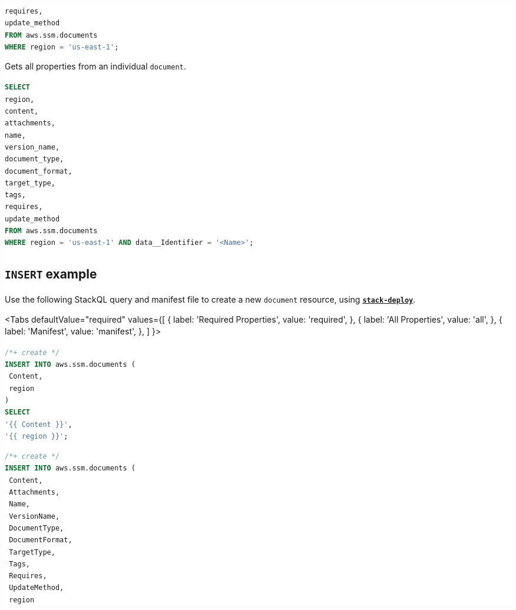 ```sql
requires,
update_method
FROM aws.ssm.documents
WHERE region = 'us-east-1';
```
Gets all properties from an individual <code>document</code>.
```sql
SELECT
region,
content,
attachments,
name,
version_name,
document_type,
document_format,
target_type,
tags,
requires,
update_method
FROM aws.ssm.documents
WHERE region = 'us-east-1' AND data__Identifier = '<Name>';
```

## `INSERT` example

Use the following StackQL query and manifest file to create a new <code>document</code> resource, using [__`stack-deploy`__](https://pypi.org/project/stack-deploy/).

<Tabs
    defaultValue="required"
    values={[
      { label: 'Required Properties', value: 'required', },
      { label: 'All Properties', value: 'all', },
      { label: 'Manifest', value: 'manifest', },
    ]
}>
<TabItem value="required">

```sql
/*+ create */
INSERT INTO aws.ssm.documents (
 Content,
 region
)
SELECT 
'{{ Content }}',
'{{ region }}';
```
</TabItem>
<TabItem value="all">

```sql
/*+ create */
INSERT INTO aws.ssm.documents (
 Content,
 Attachments,
 Name,
 VersionName,
 DocumentType,
 DocumentFormat,
 TargetType,
 Tags,
 Requires,
 UpdateMethod,
 region
```